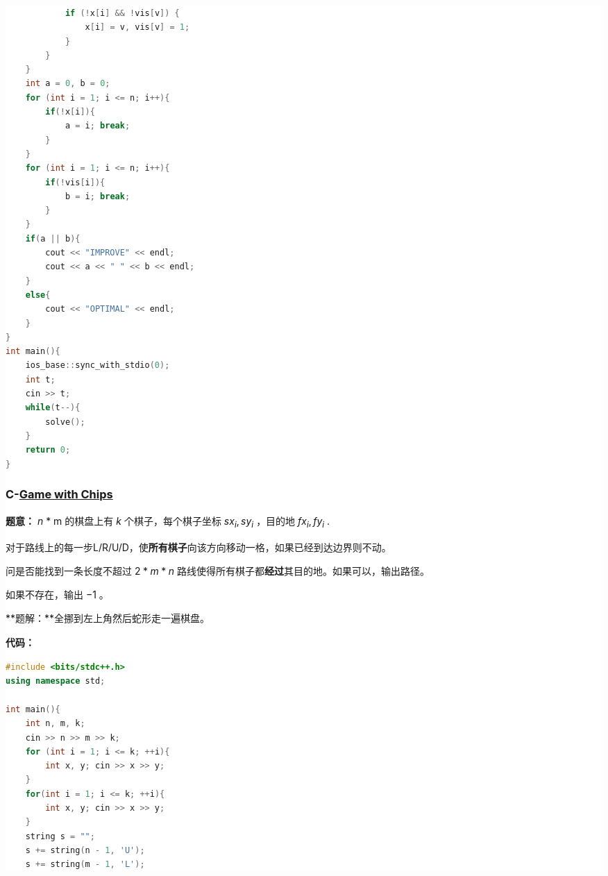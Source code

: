 ```cpp
            if (!x[i] && !vis[v]) {
                x[i] = v, vis[v] = 1;
            }
        }
    }
    int a = 0, b = 0;
    for (int i = 1; i <= n; i++){
        if(!x[i]){
            a = i; break;
        }
    }
    for (int i = 1; i <= n; i++){
        if(!vis[i]){
            b = i; break;
        }
    }
    if(a || b){
        cout << "IMPROVE" << endl;
        cout << a << " " << b << endl;
    }
    else{
        cout << "OPTIMAL" << endl;
    }
}
int main(){
    ios_base::sync_with_stdio(0);
    int t;
    cin >> t;
    while(t--){
        solve();
    }
    return 0;
}
```

### C-[Game with Chips](https://codeforces.com/contest/1327/problem/C)

**题意：** $n$ * m  的棋盘上有  $k$ 个棋子，每个棋子坐标 $sx_i, sy_i$  ，目的地 $fx_i, fy_i$ .

对于路线上的每一步L/R/U/D，使**所有棋子**向该方向移动一格，如果已经到达边界则不动。

问是否能找到一条长度不超过  $2*m*n$  路线使得所有棋子都**经过**其目的地。如果可以，输出路径。

如果不存在，输出  $-1$ 。

**题解：**全挪到左上角然后蛇形走一遍棋盘。

**代码：**

```cpp
#include <bits/stdc++.h>
using namespace std;
 
int main(){
    int n, m, k;
    cin >> n >> m >> k;
    for (int i = 1; i <= k; ++i){
        int x, y; cin >> x >> y;
    }
    for(int i = 1; i <= k; ++i){
        int x, y; cin >> x >> y;
    }
    string s = "";
    s += string(n - 1, 'U');
    s += string(m - 1, 'L');     
```